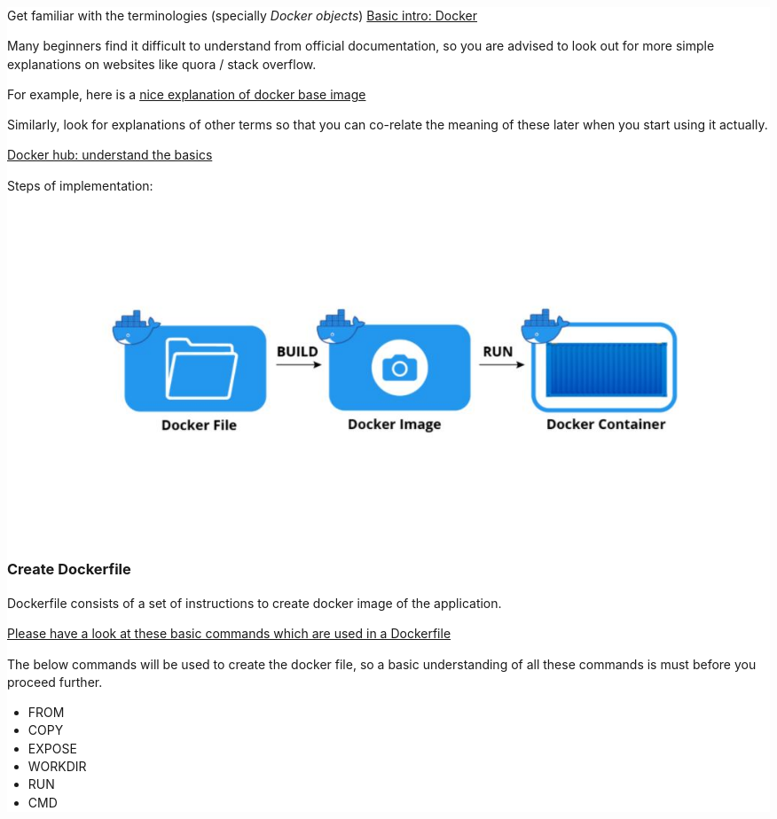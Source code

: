 Get familiar with the terminologies (specially *Docker objects*)
[Basic intro: Docker](https://docs.docker.com/get-started/overview/)

Many beginners find it difficult to understand from official documentation, so you are advised to look out for more simple explanations on websites like quora / stack overflow.

For example, here is a [nice explanation of docker base image](https://www.quora.com/What-exactly-is-a-base-image-in-Docker)

Similarly, look for explanations of other terms so that you can co-relate the meaning of these later when you start using it actually.

[Docker hub: understand the basics](https://docs.docker.com/docker-hub/)


Steps of implementation:

<br>
<p align="center">
  <img  width="700" height="300" src="../images/docker_diagram.JPG">
</p>
<br>


### Create Dockerfile

Dockerfile consists of a set of instructions to create docker image of the application.


[Please have a look at these basic commands which are used in a Dockerfile](https://docs.docker.com/engine/reference/builder/#:~:text=The%20EXPOSE%20instruction%20informs%20Docker,not%20actually%20publish%20the%20port.)

The below commands will be used to create the docker file, so a basic understanding of all these commands is must before you proceed further.


* FROM
* COPY
* EXPOSE
* WORKDIR
* RUN
* CMD
